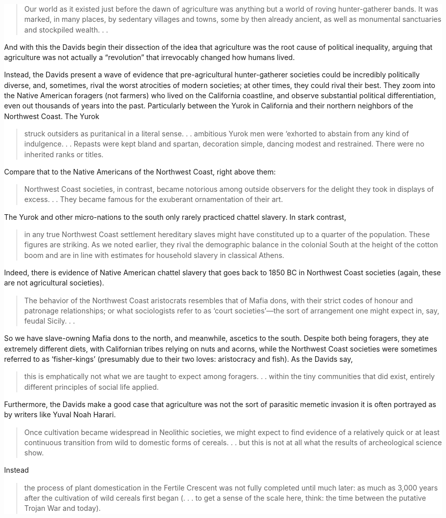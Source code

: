 > Our world as it existed just before the dawn of agriculture was anything but a world of roving hunter-gatherer bands. It was marked, in many places, by sedentary villages and towns, some by then already ancient, as well as monumental sanctuaries and stockpiled wealth. . .

And with this the Davids begin their dissection of the idea that agriculture was the root cause of political inequality, arguing that agriculture was not actually a “revolution” that irrevocably changed how humans lived.

Instead, the Davids present a wave of evidence that pre-agricultural hunter-gatherer societies could be incredibly politically diverse, and, sometimes, rival the worst atrocities of modern societies; at other times, they could rival their best. They zoom into the Native American foragers (not farmers) who lived on the California coastline, and observe substantial political differentiation, even out thousands of years into the past. Particularly between the Yurok in California and their northern neighbors of the Northwest Coast. The Yurok

> struck outsiders as puritanical in a literal sense. . . ambitious Yurok men were ‘exhorted to abstain from any kind of indulgence. . . Repasts were kept bland and spartan, decoration simple, dancing modest and restrained. There were no inherited ranks or titles.

Compare that to the Native Americans of the Northwest Coast, right above them:

> Northwest Coast societies, in contrast, became notorious among outside observers for the delight they took in displays of excess. . . They became famous for the exuberant ornamentation of their art.

The Yurok and other micro-nations to the south only rarely practiced chattel slavery. In stark contrast,

> in any true Northwest Coast settlement hereditary slaves might have constituted up to a quarter of the population. These figures are striking. As we noted earlier, they rival the demographic balance in the colonial South at the height of the cotton boom and are in line with estimates for household slavery in classical Athens.

Indeed, there is evidence of Native American chattel slavery that goes back to 1850 BC in Northwest Coast societies (again, these are not agricultural societies).

> The behavior of the Northwest Coast aristocrats resembles that of Mafia dons, with their strict codes of honour and patronage relationships; or what sociologists refer to as ‘court societies’—the sort of arrangement one might expect in, say, feudal Sicily. . .

So we have slave-owning Mafia dons to the north, and meanwhile, ascetics to the south. Despite both being foragers, they ate extremely different diets, with Californian tribes relying on nuts and acorns, while the Northwest Coast societies were sometimes referred to as ‘fisher-kings’ (presumably due to their two loves: aristocracy and fish). As the Davids say,

> this is emphatically not what we are taught to expect among foragers. . . within the tiny communities that did exist, entirely different principles of social life applied.

Furthermore, the Davids make a good case that agriculture was not the sort of parasitic memetic invasion it is often portrayed as by writers like Yuval Noah Harari.

> Once cultivation became widespread in Neolithic societies, we might expect to find evidence of a relatively quick or at least continuous transition from wild to domestic forms of cereals. . . but this is not at all what the results of archeological science show.

Instead

> the process of plant domestication in the Fertile Crescent was not fully completed until much later: as much as 3,000 years after the cultivation of wild cereals first began (. . . to get a sense of the scale here, think: the time between the putative Trojan War and today).

